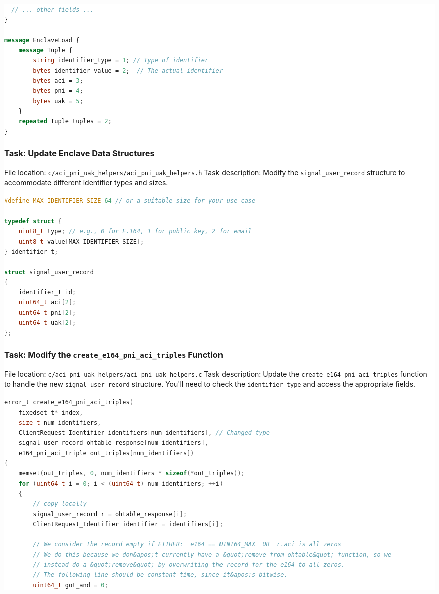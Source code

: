 ```protobuf
  // ... other fields ...
}

message EnclaveLoad {
    message Tuple {
        string identifier_type = 1; // Type of identifier
        bytes identifier_value = 2;  // The actual identifier
        bytes aci = 3;
        bytes pni = 4;
        bytes uak = 5;
    }
    repeated Tuple tuples = 2;
}
```

### Task: Update Enclave Data Structures

File location: `c/aci_pni_uak_helpers/aci_pni_uak_helpers.h`
Task description: Modify the `signal_user_record` structure to accommodate different identifier types and sizes.

```c
#define MAX_IDENTIFIER_SIZE 64 // or a suitable size for your use case

typedef struct {
    uint8_t type; // e.g., 0 for E.164, 1 for public key, 2 for email
    uint8_t value[MAX_IDENTIFIER_SIZE];
} identifier_t;

struct signal_user_record
{
    identifier_t id;
    uint64_t aci[2];
    uint64_t pni[2];
    uint64_t uak[2];
};
```

### Task: Modify the `create_e164_pni_aci_triples` Function

File location: `c/aci_pni_uak_helpers/aci_pni_uak_helpers.c`
Task description: Update the `create_e164_pni_aci_triples` function to handle the new `signal_user_record` structure. You'll need to check the `identifier_type` and access the appropriate fields.

```c
error_t create_e164_pni_aci_triples(
    fixedset_t* index,
    size_t num_identifiers,
    ClientRequest_Identifier identifiers[num_identifiers], // Changed type
    signal_user_record ohtable_response[num_identifiers],
    e164_pni_aci_triple out_triples[num_identifiers])
{
    memset(out_triples, 0, num_identifiers * sizeof(*out_triples));
    for (uint64_t i = 0; i < (uint64_t) num_identifiers; ++i)
    {
        // copy locally
        signal_user_record r = ohtable_response[i];
        ClientRequest_Identifier identifier = identifiers[i];

        // We consider the record empty if EITHER:  e164 == UINT64_MAX  OR  r.aci is all zeros
        // We do this because we don&apos;t currently have a &quot;remove from ohtable&quot; function, so we
        // instead do a &quot;remove&quot; by overwriting the record for the e164 to all zeros.
        // The following line should be constant time, since it&apos;s bitwise.
        uint64_t got_and = 0;
```